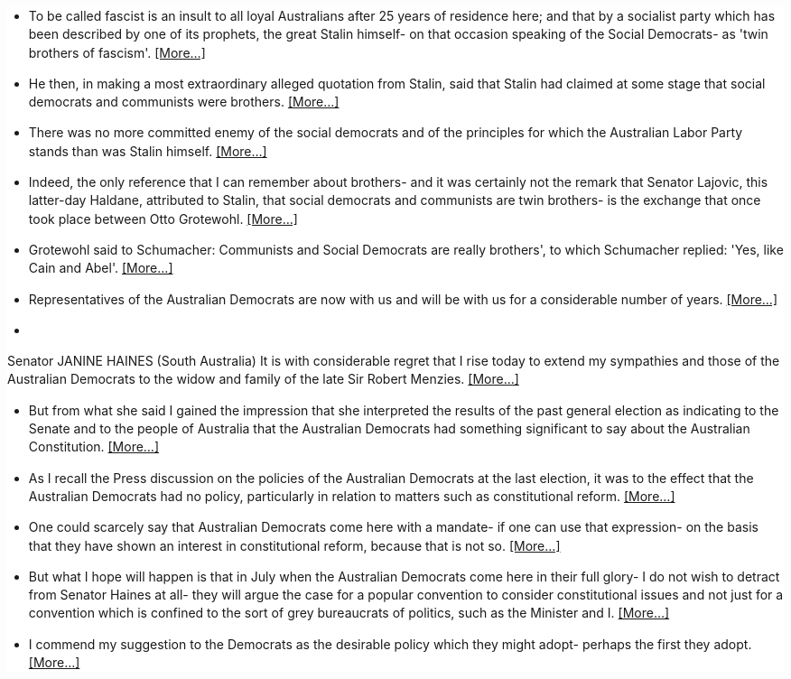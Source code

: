 * To be called fascist is an insult to all loyal Australians after 25 years of residence here; and that by a socialist party which has been described by one of its prophets, the great Stalin himself- on that occasion speaking of the Social <span class="highlight">Democrats</span>- as 'twin brothers of fascism'. [[More&hellip;]](https://historichansard.net/senate/1978/19780301_senate_31_s76/#subdebate-45-0)

* He then, in making a most extraordinary alleged quotation from Stalin, said that Stalin had claimed at some stage that social <span class="highlight">democrats</span> and communists were brothers. [[More&hellip;]](https://historichansard.net/senate/1978/19780301_senate_31_s76/#subdebate-45-0)

* There was no more committed enemy of the social <span class="highlight">democrats</span> and of the principles for which the Australian Labor Party stands than was Stalin himself. [[More&hellip;]](https://historichansard.net/senate/1978/19780301_senate_31_s76/#subdebate-45-0)

* Indeed, the only reference that I can remember about brothers- and it was certainly not the remark that  Senator Lajovic,  this latter-day Haldane, attributed to Stalin, that social <span class="highlight">democrats</span> and communists are twin brothers- is the exchange that once took place between Otto Grotewohl. [[More&hellip;]](https://historichansard.net/senate/1978/19780301_senate_31_s76/#subdebate-45-0)

* Grotewohl said to Schumacher: Communists and Social <span class="highlight">Democrats</span> are really brothers', to which Schumacher replied: 'Yes, like Cain and Abel'. [[More&hellip;]](https://historichansard.net/senate/1978/19780301_senate_31_s76/#subdebate-45-0)

* Representatives of the Australian <span class="highlight">Democrats</span> are now with us and will be with us for a considerable number of years. [[More&hellip;]](https://historichansard.net/senate/1978/19780307_senate_31_s76/#debate-46)

* 
 Senator JANINE HAINES (South Australia) It is with considerable regret that I rise today to extend my sympathies and those of the Australian <span class="highlight">Democrats</span> to the widow and family of the late  Sir Robert  Menzies. [[More&hellip;]](https://historichansard.net/senate/1978/19780523_senate_31_s77/#subdebate-0-0)

* But from what she said I gained the impression that she interpreted the results of the past general election as indicating to the Senate and to the people of Australia that the Australian <span class="highlight">Democrats</span> had something significant to say about the Australian Constitution. [[More&hellip;]](https://historichansard.net/senate/1978/19780526_senate_31_s77/#debate-33)

* As I recall the Press discussion on the policies of the Australian <span class="highlight">Democrats</span> at the last election, it was to the effect that the Australian <span class="highlight">Democrats</span> had no policy, particularly in relation to matters such as constitutional reform. [[More&hellip;]](https://historichansard.net/senate/1978/19780526_senate_31_s77/#debate-33)

* One could scarcely say that Australian <span class="highlight">Democrats</span> come here with a mandate- if one can use that expression- on the basis that they have shown an interest in constitutional reform, because that is not so. [[More&hellip;]](https://historichansard.net/senate/1978/19780526_senate_31_s77/#debate-33)

* But what I hope will happen is that in July when the Australian <span class="highlight">Democrats</span> come here in their full glory- I do not wish to detract from  Senator Haines  at all- they will argue the case for a popular convention to consider constitutional issues and not just for a convention which is confined to the sort of grey bureaucrats of politics, such as the Minister and I. [[More&hellip;]](https://historichansard.net/senate/1978/19780526_senate_31_s77/#debate-33)

* I commend my suggestion to the <span class="highlight">Democrats</span> as the desirable policy which they might adopt- perhaps the first they adopt. [[More&hellip;]](https://historichansard.net/senate/1978/19780526_senate_31_s77/#debate-33)

